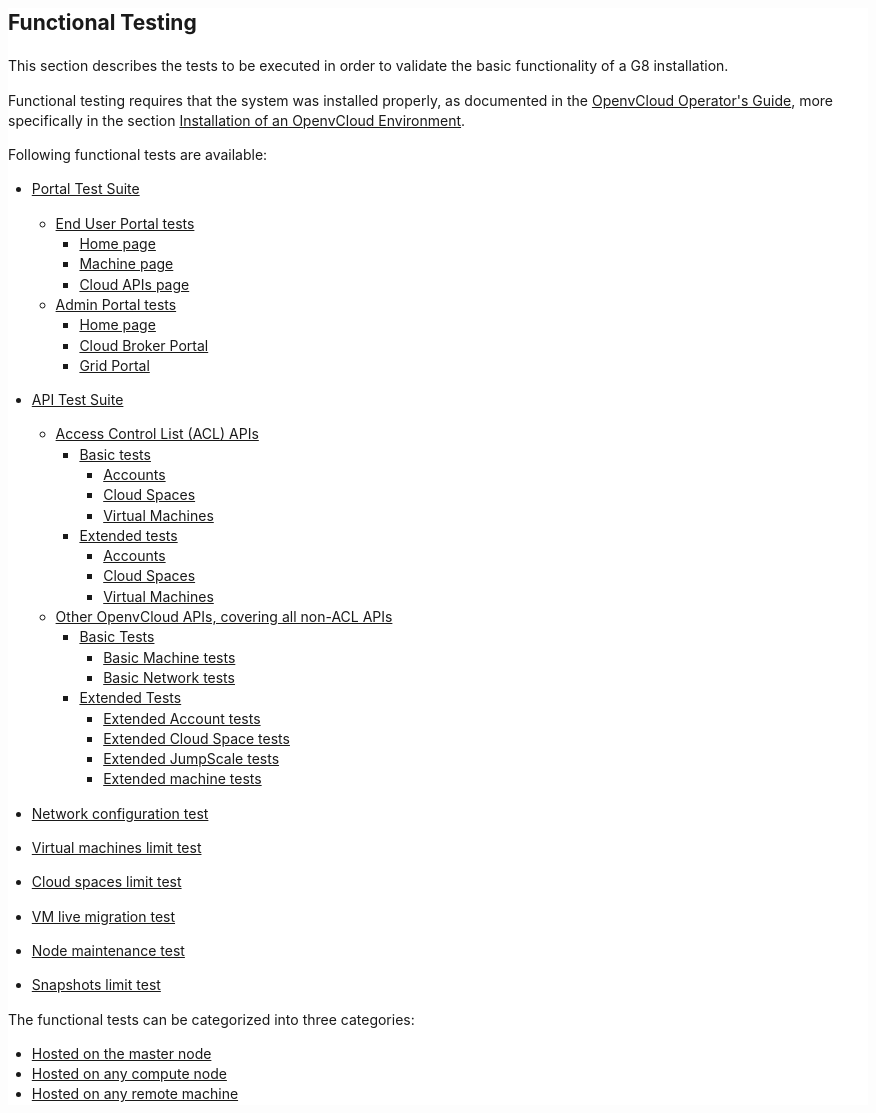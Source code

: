 ## Functional Testing

This section describes the tests to be executed in order to validate the basic functionality of a G8 installation.

Functional testing requires that the system was installed properly, as documented in the [OpenvCloud Operator's Guide](https://www.gitbook.com/book/gig/ovcdoc_public/details), more specifically in the section [Installation of an OpenvCloud Environment](https://gig.gitbooks.io/ovcdoc_public/content/Installation/Installation.html).

Following functional tests are available:

- [Portal Test Suite](#portal)
  - [End User Portal tests](#end-user)
    - [Home page](#home-page)
    - [Machine page](#home-page)
    - [Cloud APIs page](#api-page)
  - [Admin Portal tests](#admin-portal)
    - [Home page](#admin-home)
    - [Cloud Broker Portal](#cloud-broker)
    - [Grid Portal](#grid-portal)

- [API Test Suite](#api)
  - [Access Control List (ACL) APIs](#acl-apis)
    - [Basic tests](#acl-basic)
      - [Accounts](#account-basic)
      - [Cloud Spaces](#cloudspace-basic)
      - [Virtual Machines](#vm-basic)
    - [Extended tests](#acl-extended)
      - [Accounts](#account-extended)
      - [Cloud Spaces](#cloudspace-extended)
      - [Virtual Machines](#vm-extended)
  - [Other OpenvCloud APIs, covering all non-ACL APIs](#other-apis)
    - [Basic Tests](#other-basic)
      - [Basic Machine tests](#basic-machine)
      - [Basic Network tests](#basic-network)
    - [Extended Tests](#other-extended)
      - [Extended Account tests](#account-tests)
      - [Extended Cloud Space tests](#cloudspace-tests)
      - [Extended JumpScale tests](#jumpscale-tests)
      - [Extended machine tests](#machine-tests)

- [Network configuration test](#network-config)
- [Virtual machines limit test](#vm-limit)
- [Cloud spaces limit test](#cloudspace-limit)
- [VM live migration test](#vm-migration)
- [Node maintenance test](#node-maintenance)
- [Snapshots limit test](#snapshots-limit)


The functional tests can be categorized into three categories:

- [Hosted on the master node](openvcloud/ovc_master_hosted/ovc_master_hosted.md)
- [Hosted on any compute node](openvcloud/compute_node_hosted/compute_node_hosted.md)
- [Hosted on any remote machine](openvcloud/remote_machine_hosted/remote_machine_hosted.md)
